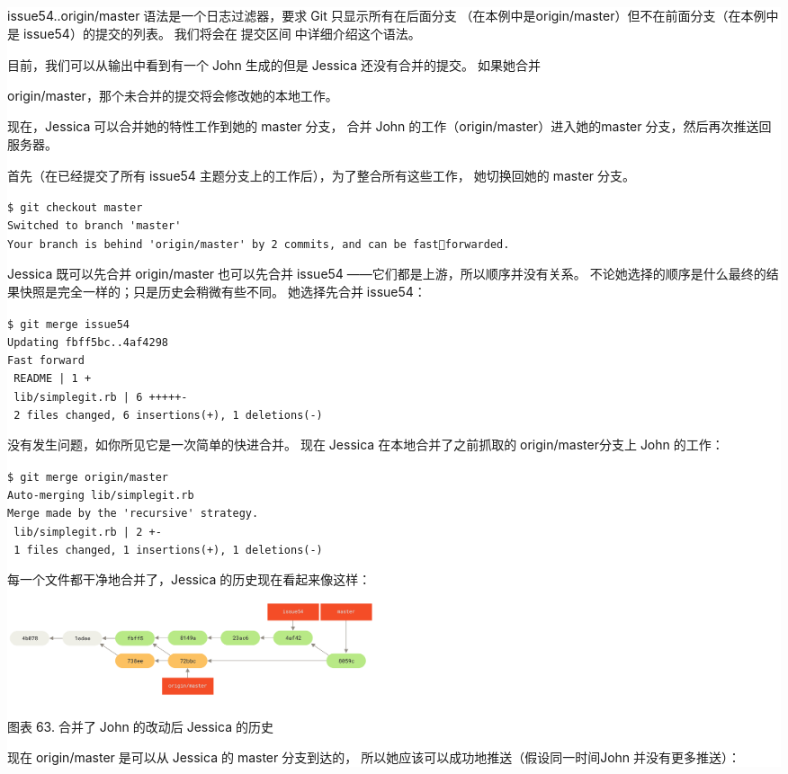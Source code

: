 issue54..origin/master 语法是一个日志过滤器，要求 Git 只显示所有在后面分支 （在本例中是origin/master）但不在前面分支（在本例中是 issue54）的提交的列表。 我们将会在 提交区间 中详细介绍这个语法。

目前，我们可以从输出中看到有一个 John 生成的但是 Jessica 还没有合并的提交。 如果她合并

origin/master，那个未合并的提交将会修改她的本地工作。

现在，Jessica 可以合并她的特性工作到她的 master 分支， 合并 John 的工作（origin/master）进入她的master 分支，然后再次推送回服务器。 

首先（在已经提交了所有 issue54 主题分支上的工作后），为了整合所有这些工作， 她切换回她的 master 分支。

```
$ git checkout master
Switched to branch 'master'
Your branch is behind 'origin/master' by 2 commits, and can be fastforwarded.
```

Jessica 既可以先合并 origin/master 也可以先合并 issue54 ——它们都是上游，所以顺序并没有关系。 不论她选择的顺序是什么最终的结果快照是完全一样的；只是历史会稍微有些不同。 她选择先合并 issue54：

```
$ git merge issue54
Updating fbff5bc..4af4298
Fast forward
 README | 1 +
 lib/simplegit.rb | 6 +++++-
 2 files changed, 6 insertions(+), 1 deletions(-)
```

没有发生问题，如你所见它是一次简单的快进合并。 现在 Jessica 在本地合并了之前抓取的 origin/master分支上 John 的工作：

```
$ git merge origin/master
Auto-merging lib/simplegit.rb
Merge made by the 'recursive' strategy.
 lib/simplegit.rb | 2 +-
 1 files changed, 1 insertions(+), 1 deletions(-)
```

每一个文件都干净地合并了，Jessica 的历史现在看起来像这样：

<img src="images/图片63.png" style="zoom:40%">

图表 63. 合并了 John 的改动后 Jessica 的历史

现在 origin/master 是可以从 Jessica 的 master 分支到达的， 所以她应该可以成功地推送（假设同一时间John 并没有更多推送）：
